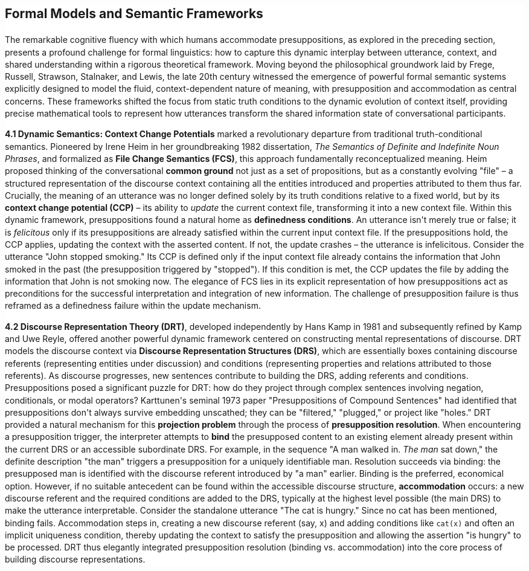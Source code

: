 ## Formal Models and Semantic Frameworks

The remarkable cognitive fluency with which humans accommodate presuppositions, as explored in the preceding section, presents a profound challenge for formal linguistics: how to capture this dynamic interplay between utterance, context, and shared understanding within a rigorous theoretical framework. Moving beyond the philosophical groundwork laid by Frege, Russell, Strawson, Stalnaker, and Lewis, the late 20th century witnessed the emergence of powerful formal semantic systems explicitly designed to model the fluid, context-dependent nature of meaning, with presupposition and accommodation as central concerns. These frameworks shifted the focus from static truth conditions to the dynamic evolution of context itself, providing precise mathematical tools to represent how utterances transform the shared information state of conversational participants.

**4.1 Dynamic Semantics: Context Change Potentials** marked a revolutionary departure from traditional truth-conditional semantics. Pioneered by Irene Heim in her groundbreaking 1982 dissertation, *The Semantics of Definite and Indefinite Noun Phrases*, and formalized as **File Change Semantics (FCS)**, this approach fundamentally reconceptualized meaning. Heim proposed thinking of the conversational **common ground** not just as a set of propositions, but as a constantly evolving "file" – a structured representation of the discourse context containing all the entities introduced and properties attributed to them thus far. Crucially, the meaning of an utterance was no longer defined solely by its truth conditions relative to a fixed world, but by its **context change potential (CCP)** – its ability to *update* the current context file, transforming it into a new context file. Within this dynamic framework, presuppositions found a natural home as **definedness conditions**. An utterance isn't merely true or false; it is *felicitous* only if its presuppositions are already satisfied within the current input context file. If the presuppositions hold, the CCP applies, updating the context with the asserted content. If not, the update crashes – the utterance is infelicitous. Consider the utterance "John stopped smoking." Its CCP is defined only if the input context file already contains the information that John smoked in the past (the presupposition triggered by "stopped"). If this condition is met, the CCP updates the file by adding the information that John is not smoking now. The elegance of FCS lies in its explicit representation of how presuppositions act as preconditions for the successful interpretation and integration of new information. The challenge of presupposition failure is thus reframed as a definedness failure within the update mechanism.

**4.2 Discourse Representation Theory (DRT)**, developed independently by Hans Kamp in 1981 and subsequently refined by Kamp and Uwe Reyle, offered another powerful dynamic framework centered on constructing mental representations of discourse. DRT models the discourse context via **Discourse Representation Structures (DRS)**, which are essentially boxes containing discourse referents (representing entities under discussion) and conditions (representing properties and relations attributed to those referents). As discourse progresses, new sentences contribute to building the DRS, adding referents and conditions. Presuppositions posed a significant puzzle for DRT: how do they project through complex sentences involving negation, conditionals, or modal operators? Karttunen's seminal 1973 paper "Presuppositions of Compound Sentences" had identified that presuppositions don't always survive embedding unscathed; they can be "filtered," "plugged," or project like "holes." DRT provided a natural mechanism for this **projection problem** through the process of **presupposition resolution**. When encountering a presupposition trigger, the interpreter attempts to **bind** the presupposed content to an existing element already present within the current DRS or an accessible subordinate DRS. For example, in the sequence "A man walked in. *The man* sat down," the definite description "the man" triggers a presupposition for a uniquely identifiable man. Resolution succeeds via binding: the presupposed man is identified with the discourse referent introduced by "a man" earlier. Binding is the preferred, economical option. However, if no suitable antecedent can be found within the accessible discourse structure, **accommodation** occurs: a new discourse referent and the required conditions are added to the DRS, typically at the highest level possible (the main DRS) to make the utterance interpretable. Consider the standalone utterance "The cat is hungry." Since no cat has been mentioned, binding fails. Accommodation steps in, creating a new discourse referent (say, x) and adding conditions like `cat(x)` and often an implicit uniqueness condition, thereby updating the context to satisfy the presupposition and allowing the assertion "is hungry" to be processed. DRT thus elegantly integrated presupposition resolution (binding vs. accommodation) into the core process of building discourse representations.
